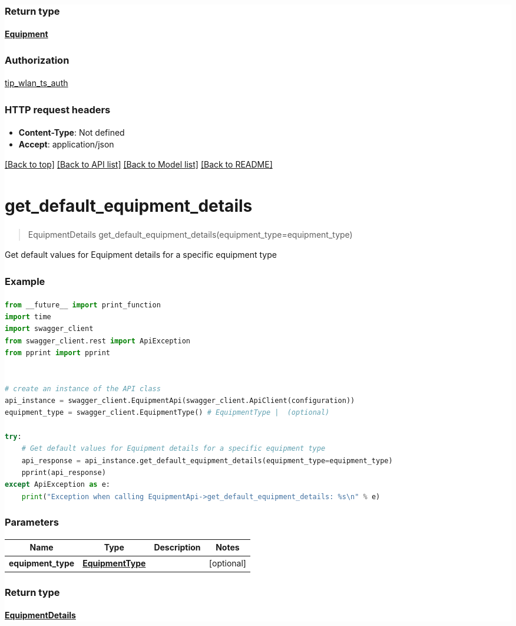 ### Return type

[**Equipment**](Equipment.md)

### Authorization

[tip_wlan_ts_auth](../README.md#tip_wlan_ts_auth)

### HTTP request headers

 - **Content-Type**: Not defined
 - **Accept**: application/json

[[Back to top]](#) [[Back to API list]](../README.md#documentation-for-api-endpoints) [[Back to Model list]](../README.md#documentation-for-models) [[Back to README]](../README.md)

# **get_default_equipment_details**
> EquipmentDetails get_default_equipment_details(equipment_type=equipment_type)

Get default values for Equipment details for a specific equipment type

### Example
```python
from __future__ import print_function
import time
import swagger_client
from swagger_client.rest import ApiException
from pprint import pprint


# create an instance of the API class
api_instance = swagger_client.EquipmentApi(swagger_client.ApiClient(configuration))
equipment_type = swagger_client.EquipmentType() # EquipmentType |  (optional)

try:
    # Get default values for Equipment details for a specific equipment type
    api_response = api_instance.get_default_equipment_details(equipment_type=equipment_type)
    pprint(api_response)
except ApiException as e:
    print("Exception when calling EquipmentApi->get_default_equipment_details: %s\n" % e)
```

### Parameters

Name | Type | Description  | Notes
------------- | ------------- | ------------- | -------------
 **equipment_type** | [**EquipmentType**](.md)|  | [optional] 

### Return type

[**EquipmentDetails**](EquipmentDetails.md)
